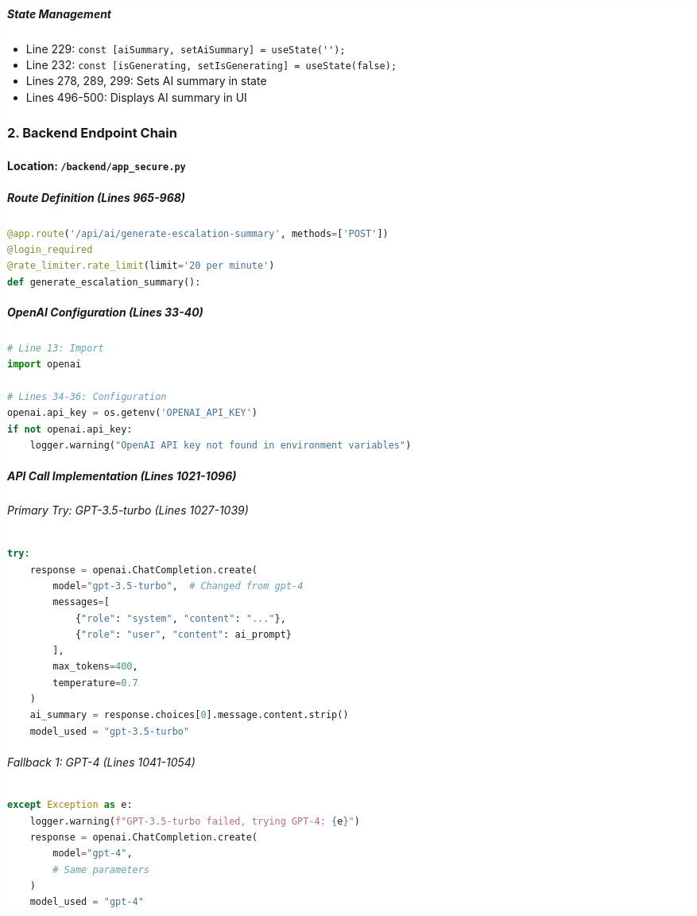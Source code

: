 ##### State Management
- Line 229: `const [aiSummary, setAiSummary] = useState('');`
- Line 232: `const [isGenerating, setIsGenerating] = useState(false);`
- Lines 278, 289, 299: Sets AI summary in state
- Lines 496-500: Displays AI summary in UI

### 2. Backend Endpoint Chain

#### Location: `/backend/app_secure.py`

##### Route Definition (Lines 965-968)
```python
@app.route('/api/ai/generate-escalation-summary', methods=['POST'])
@login_required  
@rate_limiter.rate_limit(limit='20 per minute')
def generate_escalation_summary():
```

##### OpenAI Configuration (Lines 33-40)
```python
# Line 13: Import
import openai

# Lines 34-36: Configuration
openai.api_key = os.getenv('OPENAI_API_KEY')
if not openai.api_key:
    logger.warning("OpenAI API key not found in environment variables")
```

##### API Call Implementation (Lines 1021-1096)

###### Primary Try: GPT-3.5-turbo (Lines 1027-1039)
```python
try:
    response = openai.ChatCompletion.create(
        model="gpt-3.5-turbo",  # Changed from gpt-4
        messages=[
            {"role": "system", "content": "..."},
            {"role": "user", "content": ai_prompt}
        ],
        max_tokens=400,
        temperature=0.7
    )
    ai_summary = response.choices[0].message.content.strip()
    model_used = "gpt-3.5-turbo"
```

###### Fallback 1: GPT-4 (Lines 1041-1054)
```python
except Exception as e:
    logger.warning(f"GPT-3.5-turbo failed, trying GPT-4: {e}")
    response = openai.ChatCompletion.create(
        model="gpt-4",
        # Same parameters
    )
    model_used = "gpt-4"
```
